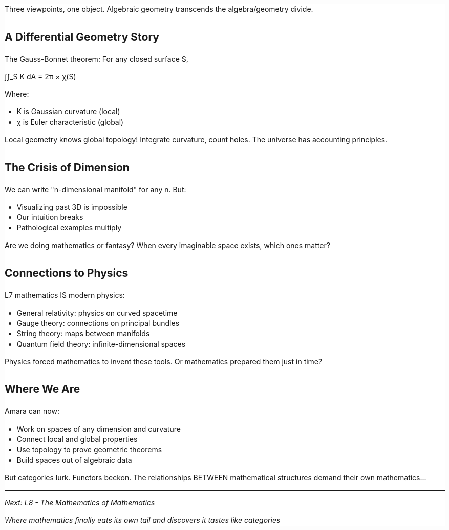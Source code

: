 Three viewpoints, one object. Algebraic geometry transcends the algebra/geometry divide.

## A Differential Geometry Story

The Gauss-Bonnet theorem: For any closed surface S,

∫∫_S K dA = 2π × χ(S)

Where:
- K is Gaussian curvature (local)
- χ is Euler characteristic (global)

Local geometry knows global topology! Integrate curvature, count holes. The universe has accounting principles.

## The Crisis of Dimension

We can write "n-dimensional manifold" for any n. But:
- Visualizing past 3D is impossible
- Our intuition breaks
- Pathological examples multiply

Are we doing mathematics or fantasy? When every imaginable space exists, which ones matter?

## Connections to Physics

L7 mathematics IS modern physics:
- General relativity: physics on curved spacetime
- Gauge theory: connections on principal bundles  
- String theory: maps between manifolds
- Quantum field theory: infinite-dimensional spaces

Physics forced mathematics to invent these tools. Or mathematics prepared them just in time?

## Where We Are

Amara can now:
- Work on spaces of any dimension and curvature
- Connect local and global properties
- Use topology to prove geometric theorems
- Build spaces out of algebraic data

But categories lurk. Functors beckon. The relationships BETWEEN mathematical structures demand their own mathematics...

---

*Next: L8 - The Mathematics of Mathematics*

*Where mathematics finally eats its own tail and discovers it tastes like categories*